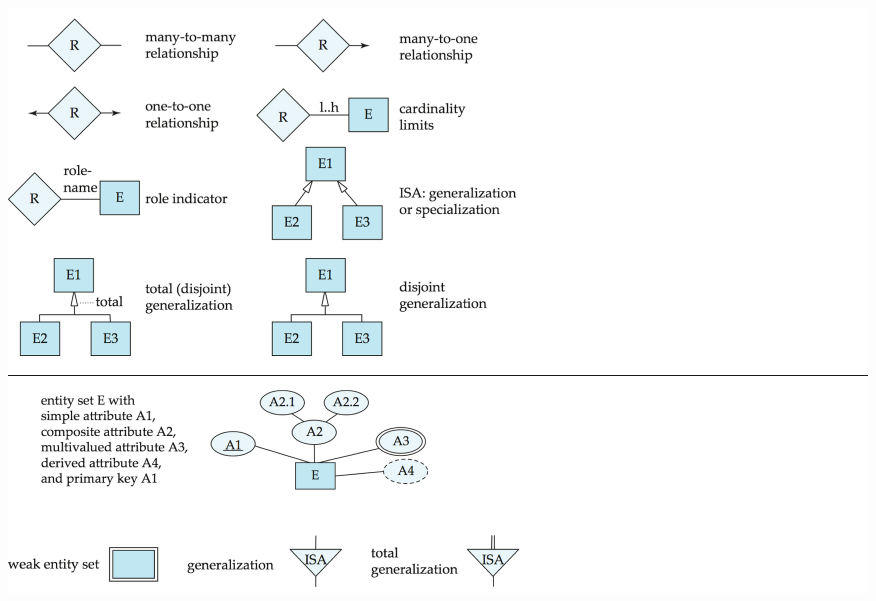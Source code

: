 <img src="assets/image-20200402173226580.png" style="zoom:50%;" />

---

<img src="assets/image-20200402173243933.png" style="zoom:50%;" />
